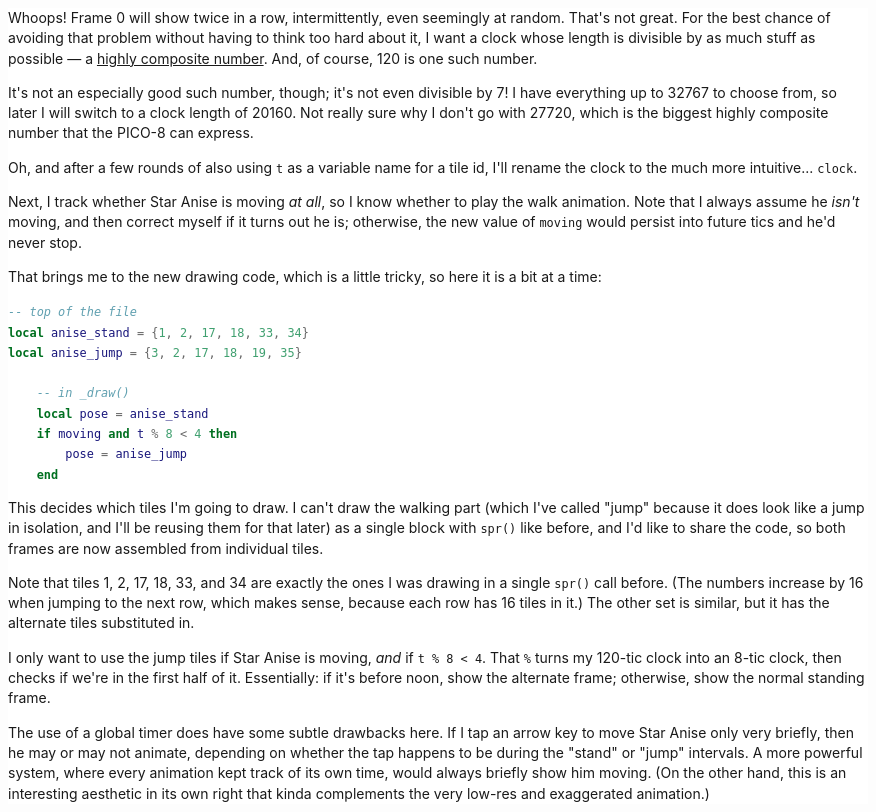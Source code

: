 <div class="prose-full-illustration">
<object type="image/svg+xml" data="{static}/media/gamedev-from-scratch/v1-clock-cycle.svg"></object>
</div>

Whoops!  Frame 0 will show twice in a row, intermittently, even seemingly at random.  That's not great.  For the best chance of avoiding that problem without having to think too hard about it, I want a clock whose length is divisible by as much stuff as possible — a [highly composite number](https://en.wikipedia.org/wiki/Highly_composite_number).  And, of course, 120 is one such number.

<aside class="aside--note-from-future" markdown="1">
It's not an especially good such number, though; it's not even divisible by 7!  I have everything up to 32767 to choose from, so later I will switch to a clock length of 20160.  Not really sure why I don't go with 27720, which is the biggest highly composite number that the PICO-8 can express.

Oh, and after a few rounds of also using `t` as a variable name for a tile id, I'll rename the clock to the much more intuitive...  `clock`.
</aside>

Next, I track whether Star Anise is moving _at all_, so I know whether to play the walk animation.  Note that I always assume he _isn't_ moving, and then correct myself if it turns out he is; otherwise, the new value of `moving` would persist into future tics and he'd never stop.

That brings me to the new drawing code, which is a little tricky, so here it is a bit at a time:

```lua
-- top of the file
local anise_stand = {1, 2, 17, 18, 33, 34}
local anise_jump = {3, 2, 17, 18, 19, 35}

    -- in _draw()
    local pose = anise_stand
    if moving and t % 8 < 4 then
        pose = anise_jump
    end
```

This decides which tiles I'm going to draw.  I can't draw the walking part (which I've called "jump" because it does look like a jump in isolation, and I'll be reusing them for that later) as a single block with `spr()` like before, and I'd like to share the code, so both frames are now assembled from individual tiles.

Note that tiles 1, 2, 17, 18, 33, and 34 are exactly the ones I was drawing in a single `spr()` call before.  (The numbers increase by 16 when jumping to the next row, which makes sense, because each row has 16 tiles in it.)  The other set is similar, but it has the alternate tiles substituted in.

I only want to use the jump tiles if Star Anise is moving, _and_ if `t % 8 < 4`.  That `%` turns my 120-tic clock into an 8-tic clock, then checks if we're in the first half of it.  Essentially: if it's before noon, show the alternate frame; otherwise, show the normal standing frame.

<div class="prose-full-illustration">
<object type="image/svg+xml" data="{static}/media/gamedev-from-scratch/v1-clock-animation.svg"></object>
</div>

The use of a global timer does have some subtle drawbacks here.  If I tap an arrow key to move Star Anise only very briefly, then he may or may not animate, depending on whether the tap happens to be during the "stand" or "jump" intervals.  A more powerful system, where every animation kept track of its own time, would always briefly show him moving.  (On the other hand, this is an interesting aesthetic in its own right that kinda complements the very low-res and exaggerated animation.)
